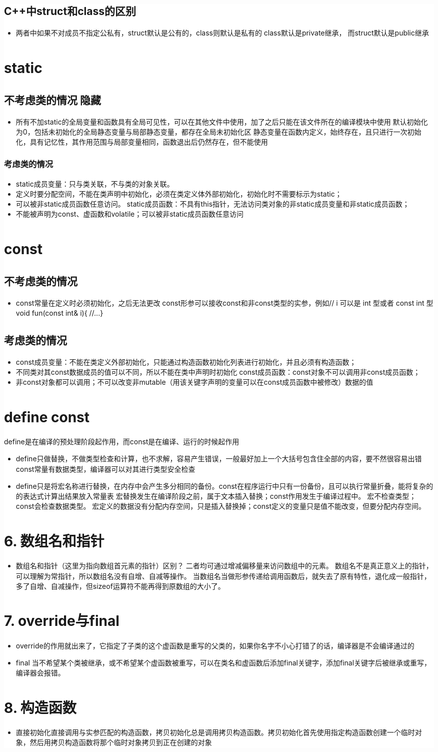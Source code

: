 ## C++中struct和class的区别 
- 两者中如果不对成员不指定公私有，struct默认是公有的，class则默认是私有的 class默认是private继承， 而struct默认是public继承 

# static 
## 不考虑类的情况    隐藏
- 所有不加static的全局变量和函数具有全局可见性，可以在其他文件中使用，加了之后只能在该文件所在的编译模块中使用 默认初始化为0，包括未初始化的全局静态变量与局部静态变量，都存在全局未初始化区 静态变量在函数内定义，始终存在，且只进行一次初始化，具有记忆性，其作用范围与局部变量相同，函数退出后仍然存在，但不能使用 

### 考虑类的情况 
- static成员变量：只与类关联，不与类的对象关联。
- 定义时要分配空间，不能在类声明中初始化，必须在类定义体外部初始化，初始化时不需要标示为static；
- 可以被非static成员函数任意访问。 static成员函数：不具有this指针，无法访问类对象的非static成员变量和非static成员函数；
- 不能被声明为const、虚函数和volatile；可以被非static成员函数任意访问 

# const 
## 不考虑类的情况 
- const常量在定义时必须初始化，之后无法更改 const形参可以接收const和非const类型的实参，例如// i 可以是 int 型或者 const int 型void fun(const int& i){ //...} 
## 考虑类的情况 
- const成员变量：不能在类定义外部初始化，只能通过构造函数初始化列表进行初始化，并且必须有构造函数；
- 不同类对其const数据成员的值可以不同，所以不能在类中声明时初始化 const成员函数：const对象不可以调用非const成员函数；
- 非const对象都可以调用；不可以改变非mutable（用该关键字声明的变量可以在const成员函数中被修改）数据的值 

# define const
define是在编译的预处理阶段起作用，而const是在编译、运行的时候起作用

- define只做替换，不做类型检查和计算，也不求解，容易产生错误，一般最好加上一个大括号包含住全部的内容，要不然很容易出错 const常量有数据类型，编译器可以对其进行类型安全检查 

- define只是将宏名称进行替换，在内存中会产生多分相同的备份。const在程序运行中只有一份备份，且可以执行常量折叠，能将复杂的的表达式计算出结果放入常量表 宏替换发生在编译阶段之前，属于文本插入替换；const作用发生于编译过程中。 宏不检查类型；const会检查数据类型。 宏定义的数据没有分配内存空间，只是插入替换掉；const定义的变量只是值不能改变，但要分配内存空间。 

# 6. 数组名和指针
- 数组名和指针（这里为指向数组首元素的指针）区别？ 二者均可通过增减偏移量来访问数组中的元素。 数组名不是真正意义上的指针，可以理解为常指针，所以数组名没有自增、自减等操作。 当数组名当做形参传递给调用函数后，就失去了原有特性，退化成一般指针，多了自增、自减操作，但sizeof运算符不能再得到原数组的大小了。

# 7. override与final
- override的作用就出来了，它指定了子类的这个虚函数是重写的父类的，如果你名字不小心打错了的话，编译器是不会编译通过的

- final 当不希望某个类被继承，或不希望某个虚函数被重写，可以在类名和虚函数后添加final关键字，添加final关键字后被继承或重写，编译器会报错。

# 8. 构造函数
- 直接初始化直接调用与实参匹配的构造函数，拷贝初始化总是调用拷贝构造函数。拷贝初始化首先使用指定构造函数创建一个临时对象，然后用拷贝构造函数将那个临时对象拷贝到正在创建的对象 

